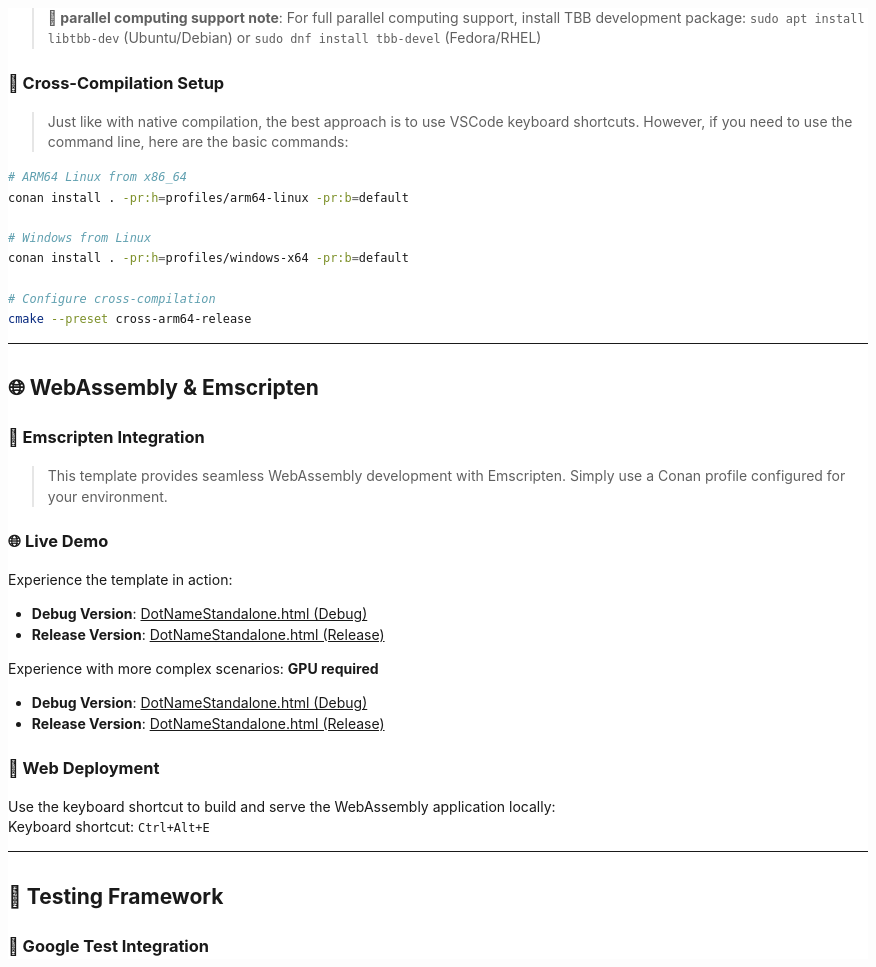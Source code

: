 > **📝 parallel computing support note**: For full parallel computing support, install TBB development package: `sudo apt install libtbb-dev` (Ubuntu/Debian) or `sudo dnf install tbb-devel` (Fedora/RHEL)

### 🔧 Cross-Compilation Setup

>Just like with native compilation, the best approach is to use VSCode keyboard shortcuts. However, if you need to use the command line, here are the basic commands:

```bash
# ARM64 Linux from x86_64
conan install . -pr:h=profiles/arm64-linux -pr:b=default

# Windows from Linux
conan install . -pr:h=profiles/windows-x64 -pr:b=default

# Configure cross-compilation
cmake --preset cross-arm64-release
```

---

## 🌐 WebAssembly & Emscripten

### 🚀 Emscripten Integration

> This template provides seamless WebAssembly development with Emscripten. Simply use a Conan profile configured for your environment.

### 🌐 Live Demo

Experience the template in action:
- **Debug Version**: [DotNameStandalone.html (Debug)](https://digitalspace.name/dotnamecpp/preview/debug/DotNameStandalone.html)
- **Release Version**: [DotNameStandalone.html (Release)](https://digitalspace.name/dotnamecpp/preview/release/DotNameStandalone.html)

Experience with more complex scenarios: **GPU required**
- **Debug Version**: [DotNameStandalone.html (Debug)](https://digitalspace.name/dotnamecpp/i2/singularity/debug/index2.html)
- **Release Version**: [DotNameStandalone.html (Release)](https://digitalspace.name/dotnamecpp/i2/singularity/release/index2.html)

### 🎯 Web Deployment

Use the keyboard shortcut to build and serve the WebAssembly application locally:  
Keyboard shortcut: `Ctrl+Alt+E`  

---

## 🧪 Testing Framework

### 🔬 Google Test Integration
